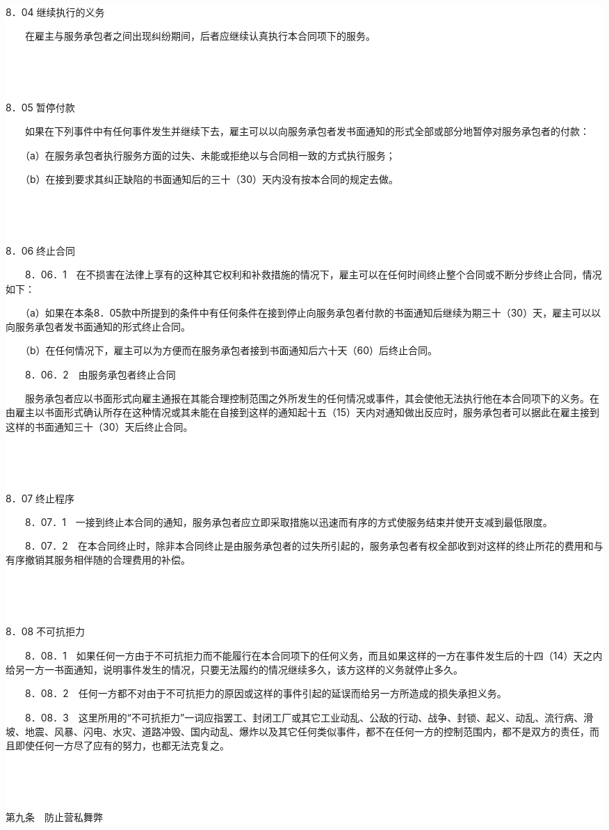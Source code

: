 8．04 
继续执行的义务

　　在雇主与服务承包者之间出现纠纷期间，后者应继续认真执行本合同项下的服务。

　　

　　

8．05 
暂停付款

　　如果在下列事件中有任何事件发生并继续下去，雇主可以以向服务承包者发书面通知的形式全部或部分地暂停对服务承包者的付款：

　　（a）在服务承包者执行服务方面的过失、未能或拒绝以与合同相一致的方式执行服务；

　　（b）在接到要求其纠正缺陷的书面通知后的三十（30）天内没有按本合同的规定去做。

　　

　　

8．06 
终止合同

　　8．06．1　在不损害在法律上享有的这种其它权利和补救措施的情况下，雇主可以在任何时间终止整个合同或不断分步终止合同，情况如下：

　　（a）如果在本条8．05款中所提到的条件中有任何条件在接到停止向服务承包者付款的书面通知后继续为期三十（30）天，雇主可以以向服务承包者发书面通知的形式终止合同。

　　（b）在任何情况下，雇主可以为方便而在服务承包者接到书面通知后六十天（60）后终止合同。

　　8．06．2　由服务承包者终止合同

　　服务承包者应以书面形式向雇主通报在其能合理控制范围之外所发生的任何情况或事件，其会使他无法执行他在本合同项下的义务。在由雇主以书面形式确认所存在这种情况或其未能在自接到这样的通知起十五（15）天内对通知做出反应时，服务承包者可以据此在雇主接到这样的书面通知三十（30）天后终止合同。

　　

　　

8．07 
终止程序

　　8．07．1　一接到终止本合同的通知，服务承包者应立即采取措施以迅速而有序的方式使服务结束并使开支减到最低限度。

　　8．07．2　在本合同终止时，除非本合同终止是由服务承包者的过失所引起的，服务承包者有权全部收到对这样的终止所花的费用和与有序撤销其服务相伴随的合理费用的补偿。

　　

　　

8．08 
不可抗拒力

　　8．08．1　如果任何一方由于不可抗拒力而不能履行在本合同项下的任何义务，而且如果这样的一方在事件发生后的十四（14）天之内给另一方一书面通知，说明事件发生的情况，只要无法履约的情况继续多久，该方这样的义务就停止多久。

　　8．08．2　任何一方都不对由于不可抗拒力的原因或这样的事件引起的延误而给另一方所造成的损失承担义务。

　　8．08．3　这里所用的“不可抗拒力”一词应指罢工、封闭工厂或其它工业动乱、公敌的行动、战争、封锁、起义、动乱、流行病、滑坡、地震、风暴、闪电、水灾、道路冲毁、国内动乱、爆炸以及其它任何类似事件，都不在任何一方的控制范围内，都不是双方的责任，而且即使任何一方尽了应有的努力，也都无法克复之。

　　

　　


 第九条　防止营私舞弊

